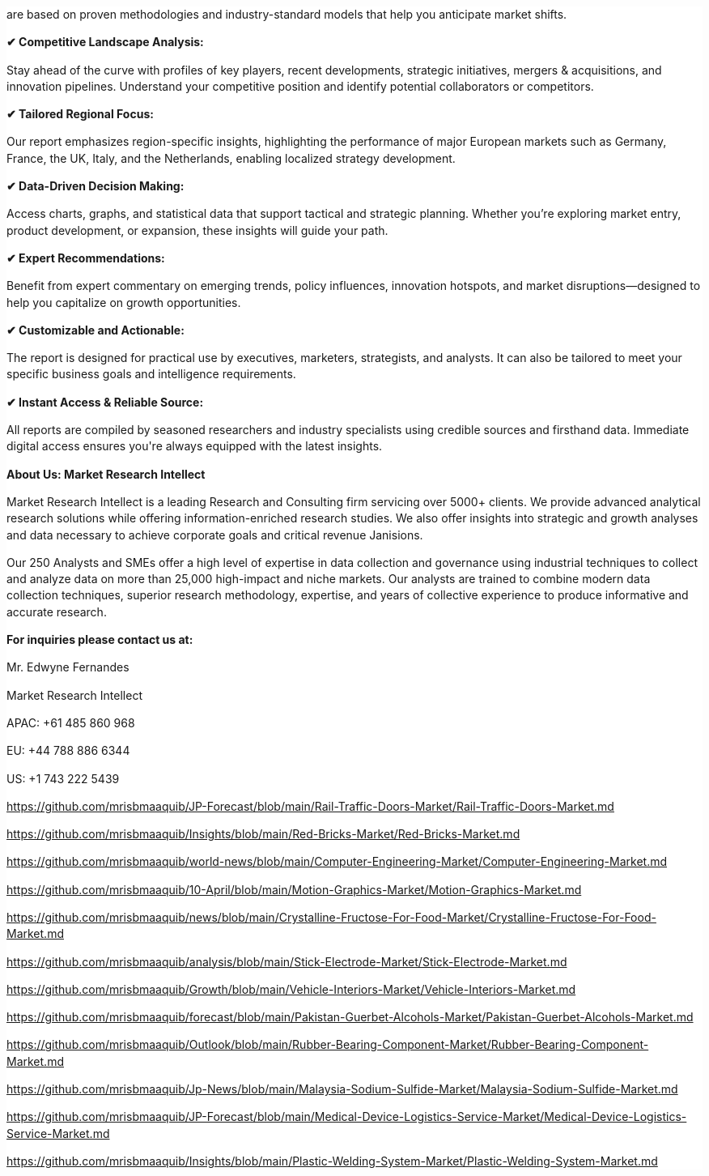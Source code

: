 are based on proven methodologies and industry-standard models that help you anticipate market shifts.</p><p><strong>✔ Competitive Landscape Analysis:</strong></p><p>Stay ahead of the curve with profiles of key players, recent developments, strategic initiatives, mergers &amp; acquisitions, and innovation pipelines. Understand your competitive position and identify potential collaborators or competitors.</p><p><strong>✔ Tailored Regional Focus:</strong></p><p>Our report emphasizes region-specific insights, highlighting the performance of major European markets such as Germany, France, the UK, Italy, and the Netherlands, enabling localized strategy development.</p><p><strong>✔ Data-Driven Decision Making:</strong></p><p>Access charts, graphs, and statistical data that support tactical and strategic planning. Whether you&rsquo;re exploring market entry, product development, or expansion, these insights will guide your path.</p><p><strong>✔ Expert Recommendations:</strong></p><p>Benefit from expert commentary on emerging trends, policy influences, innovation hotspots, and market disruptions&mdash;designed to help you capitalize on growth opportunities.</p><p><strong>✔ Customizable and Actionable:</strong></p><p>The report is designed for practical use by executives, marketers, strategists, and analysts. It can also be tailored to meet your specific business goals and intelligence requirements.</p><p><strong>✔ Instant Access &amp; Reliable Source:</strong></p><p>All reports are compiled by seasoned researchers and industry specialists using credible sources and firsthand data. Immediate digital access ensures you're always equipped with the latest insights.</p><p><strong><span class="font-[700]">About Us: Market Research Intellect</span></strong></p><p><span class="">Market Research Intellect is a leading Research and Consulting firm servicing over 5000+ clients. We provide advanced analytical research solutions while offering information-enriched research studies.&nbsp;</span>We also offer insights into strategic and growth analyses and data necessary to achieve corporate goals and critical revenue Janisions.</p><p><span class="">Our 250 Analysts and SMEs offer a high level of expertise in data collection and governance using industrial techniques to collect and analyze data on more than 25,000 high-impact and niche markets. Our analysts are trained to combine modern data collection techniques, superior research methodology, expertise, and years of collective experience to produce informative and accurate research.</span></p><p><strong>For inquiries please contact us at:</strong></p><p>Mr. Edwyne Fernandes</p><p>Market Research Intellect</p><p>APAC: +61 485 860 968</p><p>EU: +44 788 886 6344</p><p>US: +1 743 222 5439</p><p><a href="https://github.com/mrisbmaaquib/JP-Forecast/blob/main/Rail-Traffic-Doors-Market/Rail-Traffic-Doors-Market.md">https://github.com/mrisbmaaquib/JP-Forecast/blob/main/Rail-Traffic-Doors-Market/Rail-Traffic-Doors-Market.md</a></p><p><a href="https://github.com/mrisbmaaquib/Insights/blob/main/Red-Bricks-Market/Red-Bricks-Market.md">https://github.com/mrisbmaaquib/Insights/blob/main/Red-Bricks-Market/Red-Bricks-Market.md</a></p><p><a href="https://github.com/mrisbmaaquib/world-news/blob/main/Computer-Engineering-Market/Computer-Engineering-Market.md">https://github.com/mrisbmaaquib/world-news/blob/main/Computer-Engineering-Market/Computer-Engineering-Market.md</a></p><p><a href="https://github.com/mrisbmaaquib/10-April/blob/main/Motion-Graphics-Market/Motion-Graphics-Market.md">https://github.com/mrisbmaaquib/10-April/blob/main/Motion-Graphics-Market/Motion-Graphics-Market.md</a></p><p><a href="https://github.com/mrisbmaaquib/news/blob/main/Crystalline-Fructose-For-Food-Market/Crystalline-Fructose-For-Food-Market.md">https://github.com/mrisbmaaquib/news/blob/main/Crystalline-Fructose-For-Food-Market/Crystalline-Fructose-For-Food-Market.md</a></p><p><a href="https://github.com/mrisbmaaquib/analysis/blob/main/Stick-Electrode-Market/Stick-Electrode-Market.md">https://github.com/mrisbmaaquib/analysis/blob/main/Stick-Electrode-Market/Stick-Electrode-Market.md</a></p><p><a href="https://github.com/mrisbmaaquib/Growth/blob/main/Vehicle-Interiors-Market/Vehicle-Interiors-Market.md">https://github.com/mrisbmaaquib/Growth/blob/main/Vehicle-Interiors-Market/Vehicle-Interiors-Market.md</a></p><p><a href="https://github.com/mrisbmaaquib/forecast/blob/main/Pakistan-Guerbet-Alcohols-Market/Pakistan-Guerbet-Alcohols-Market.md">https://github.com/mrisbmaaquib/forecast/blob/main/Pakistan-Guerbet-Alcohols-Market/Pakistan-Guerbet-Alcohols-Market.md</a></p><p><a href="https://github.com/mrisbmaaquib/Outlook/blob/main/Rubber-Bearing-Component-Market/Rubber-Bearing-Component-Market.md">https://github.com/mrisbmaaquib/Outlook/blob/main/Rubber-Bearing-Component-Market/Rubber-Bearing-Component-Market.md</a></p><p><a href="https://github.com/mrisbmaaquib/Jp-News/blob/main/Malaysia-Sodium-Sulfide-Market/Malaysia-Sodium-Sulfide-Market.md">https://github.com/mrisbmaaquib/Jp-News/blob/main/Malaysia-Sodium-Sulfide-Market/Malaysia-Sodium-Sulfide-Market.md</a></p><p><a href="https://github.com/mrisbmaaquib/JP-Forecast/blob/main/Medical-Device-Logistics-Service-Market/Medical-Device-Logistics-Service-Market.md">https://github.com/mrisbmaaquib/JP-Forecast/blob/main/Medical-Device-Logistics-Service-Market/Medical-Device-Logistics-Service-Market.md</a></p><p><a href="https://github.com/mrisbmaaquib/Insights/blob/main/Plastic-Welding-System-Market/Plastic-Welding-System-Market.md">https://github.com/mrisbmaaquib/Insights/blob/main/Plastic-Welding-System-Market/Plastic-Welding-System-Market.md</a></p>
